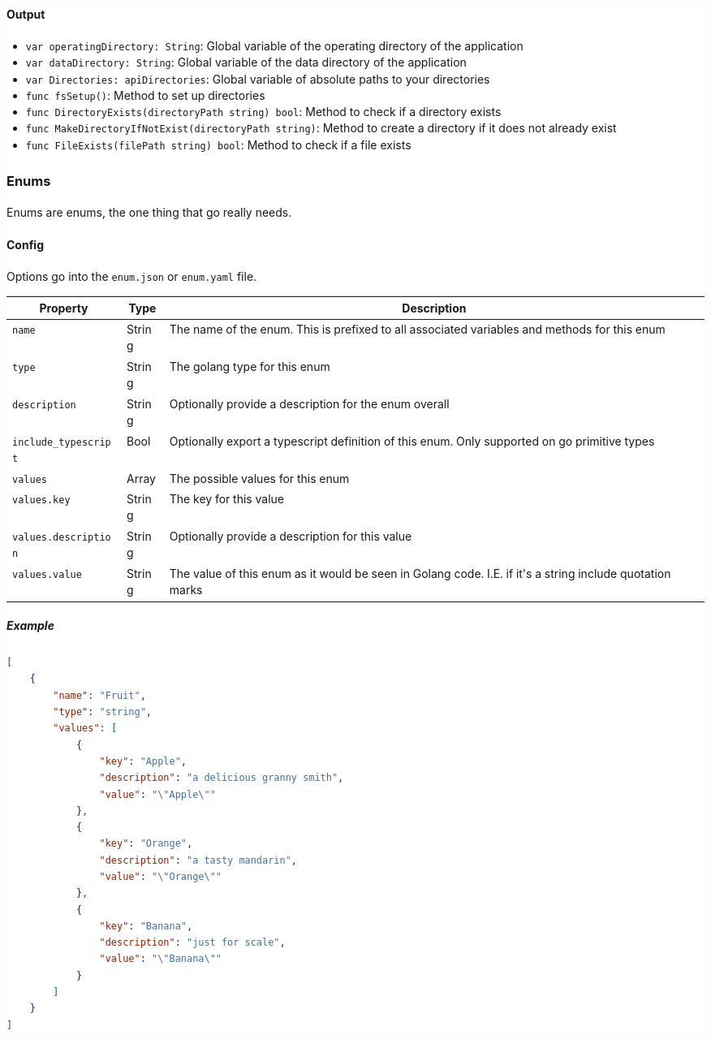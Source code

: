 
#### Output

- `var operatingDirectory: String`: Global variable of the operating directory of the application
- `var dataDirectory: String`: Global variable of the data directory of the application
- `var Directories: apiDirectories`: Global variable of absolute paths to your directories
- `func fsSetup()`: Method to set up directories
- `func DirectoryExists(directoryPath string) bool`: Method to check if a directory exists
- `func MakeDirectoryIfNotExist(directoryPath string)`: Method to create a directory if it does not already exist
- `func FileExists(filePath string) bool`: Method to check if a file exists

### Enums

Enums are enums, the one thing that go really needs.

#### Config

Options go into the `enum.json` or `enum.yaml` file.

|Property|Type|Description|
|-|-|-|
|`name`|String|The name of the enum. This is prefixed to all associated variables and methods for this enum|
|`type`|String|The golang type for this enum|
|`description`|String|Optionally provide a description for the enum overall|
|`include_typescript`|Bool|Optionally export a typescript definition of this enum. Only supported on go primitive types|
|`values`|Array|The possible values for this enum|
|`values.key`|String|The key for this value|
|`values.description`|String|Optionally provide a description for this value|
|`values.value`|String|The value of this enum as it would be seen in Golang code. I.E. if it's a string include quotation marks|

##### Example

```json
[
    {
        "name": "Fruit",
        "type": "string",
        "values": [
            {
                "key": "Apple",
                "description": "a delicious granny smith",
                "value": "\"Apple\""
            },
            {
                "key": "Orange",
                "description": "a tasty mandarin",
                "value": "\"Orange\""
            },
            {
                "key": "Banana",
                "description": "just for scale",
                "value": "\"Banana\""
            }
        ]
    }
]
```
